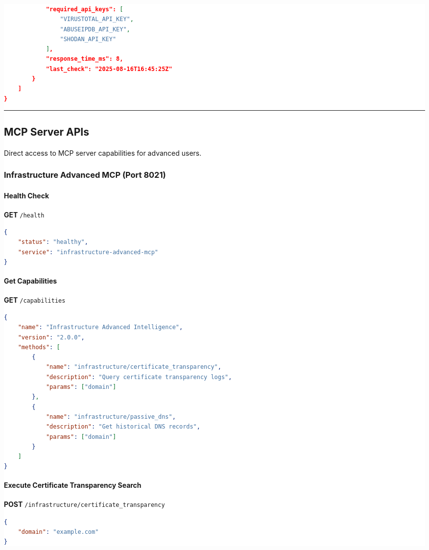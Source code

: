 ```json
            "required_api_keys": [
                "VIRUSTOTAL_API_KEY",
                "ABUSEIPDB_API_KEY",
                "SHODAN_API_KEY"
            ],
            "response_time_ms": 8,
            "last_check": "2025-08-16T16:45:25Z"
        }
    ]
}
```

---

## MCP Server APIs

Direct access to MCP server capabilities for advanced users.

### Infrastructure Advanced MCP (Port 8021)

#### Health Check
**GET** `/health`
```json
{
    "status": "healthy",
    "service": "infrastructure-advanced-mcp"
}
```

#### Get Capabilities
**GET** `/capabilities`
```json
{
    "name": "Infrastructure Advanced Intelligence",
    "version": "2.0.0",
    "methods": [
        {
            "name": "infrastructure/certificate_transparency",
            "description": "Query certificate transparency logs",
            "params": ["domain"]
        },
        {
            "name": "infrastructure/passive_dns", 
            "description": "Get historical DNS records",
            "params": ["domain"]
        }
    ]
}
```

#### Execute Certificate Transparency Search
**POST** `/infrastructure/certificate_transparency`
```json
{
    "domain": "example.com"
}
```
